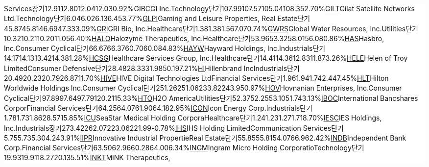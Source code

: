 Services</td><td>장기</td><td>12.91</td><td>12.80</td><td>12.04</td><td>12.03</td><td style="color: red">0.92%</td></tr><tr><td><a href="https://stockato.github.io/ticker/GIB" target="_blank">GIB</a></td><td>CGI Inc.</td><td>Technology</td><td>단기</td><td>107.99</td><td>107.57</td><td>105.04</td><td>108.35</td><td style="color: red">2.70%</td></tr><tr><td><a href="https://stockato.github.io/ticker/GILT" target="_blank">GILT</a></td><td>Gilat Satellite Networks Ltd.</td><td>Technology</td><td>단기</td><td>6.04</td><td>6.02</td><td>6.13</td><td>6.45</td><td style="color: red">3.77%</td></tr><tr><td><a href="https://stockato.github.io/ticker/GLPI" target="_blank">GLPI</a></td><td>Gaming and Leisure Properties, </td><td>Real Estate</td><td>단기</td><td>45.87</td><td>45.81</td><td>46.69</td><td>47.33</td><td style="color: red">3.09%</td></tr><tr><td><a href="https://stockato.github.io/ticker/GRI" target="_blank">GRI</a></td><td>GRI Bio, Inc.</td><td>Healthcare</td><td>단기</td><td>1.38</td><td>1.38</td><td>1.56</td><td>7.07</td><td style="color: red">0.74%</td></tr><tr><td><a href="https://stockato.github.io/ticker/GWRS" target="_blank">GWRS</a></td><td>Global Water Resources, Inc.</td><td>Utilities</td><td>단기</td><td>10.32</td><td>10.21</td><td>10.20</td><td>11.05</td><td style="color: red">6.40%</td></tr><tr><td><a href="https://stockato.github.io/ticker/HALO" target="_blank">HALO</a></td><td>Halozyme Therapeutics, Inc.</td><td>Healthcare</td><td>단기</td><td>53.96</td><td>53.32</td><td>58.01</td><td>56.08</td><td style="color: red">0.86%</td></tr><tr><td><a href="https://stockato.github.io/ticker/HAS" target="_blank">HAS</a></td><td>Hasbro, Inc.</td><td>Consumer Cyclical</td><td>단기</td><td>66.67</td><td>66.37</td><td>60.70</td><td>60.08</td><td style="color: red">4.83%</td></tr><tr><td><a href="https://stockato.github.io/ticker/HAYW" target="_blank">HAYW</a></td><td>Hayward Holdings, Inc.</td><td>Industrials</td><td>단기</td><td>14.17</td><td>14.13</td><td>13.42</td><td>14.38</td><td style="color: red">1.28%</td></tr><tr><td><a href="https://stockato.github.io/ticker/HCSG" target="_blank">HCSG</a></td><td>Healthcare Services Group, Inc.</td><td>Healthcare</td><td>단기</td><td>14.41</td><td>14.36</td><td>12.83</td><td>11.87</td><td style="color: red">3.26%</td></tr><tr><td><a href="https://stockato.github.io/ticker/HELE" target="_blank">HELE</a></td><td>Helen of Troy Limited</td><td>Consumer Defensive</td><td>단기</td><td>28.48</td><td>28.33</td><td>31.98</td><td>50.19</td><td style="color: red">7.21%</td></tr><tr><td><a href="https://stockato.github.io/ticker/HI" target="_blank">HI</a></td><td>Hillenbrand Inc</td><td>Industrials</td><td>단기</td><td>20.49</td><td>20.23</td><td>20.79</td><td>26.87</td><td style="color: red">11.70%</td></tr><tr><td><a href="https://stockato.github.io/ticker/HIVE" target="_blank">HIVE</a></td><td>HIVE Digital Technologies Ltd</td><td>Financial Services</td><td>단기</td><td>1.96</td><td>1.94</td><td>1.74</td><td>2.44</td><td style="color: red">7.45%</td></tr><tr><td><a href="https://stockato.github.io/ticker/HLT" target="_blank">HLT</a></td><td>Hilton Worldwide Holdings Inc.</td><td>Consumer Cyclical</td><td>단기</td><td>251.26</td><td>251.06</td><td>233.82</td><td>243.95</td><td style="color: red">0.97%</td></tr><tr><td><a href="https://stockato.github.io/ticker/HOV" target="_blank">HOV</a></td><td>Hovnanian Enterprises, Inc.</td><td>Consumer Cyclical</td><td>단기</td><td>97.89</td><td>97.64</td><td>97.79</td><td>120.21</td><td style="color: red">15.33%</td></tr><tr><td><a href="https://stockato.github.io/ticker/HTO" target="_blank">HTO</a></td><td>H2O America</td><td>Utilities</td><td>단기</td><td>52.37</td><td>52.25</td><td>53.10</td><td>51.74</td><td style="color: red">3.13%</td></tr><tr><td><a href="https://stockato.github.io/ticker/IBOC" target="_blank">IBOC</a></td><td>International Bancshares Corpor</td><td>Financial Services</td><td>단기</td><td>64.25</td><td>64.07</td><td>61.90</td><td>64.18</td><td style="color: red">2.95%</td></tr><tr><td><a href="https://stockato.github.io/ticker/ICON" target="_blank">ICON</a></td><td>Icon Energy Corp.</td><td>Industrials</td><td>단기</td><td>1.78</td><td>1.73</td><td>1.86</td><td>28.57</td><td style="color: red">15.85%</td></tr><tr><td><a href="https://stockato.github.io/ticker/ICU" target="_blank">ICU</a></td><td>SeaStar Medical Holding Corpora</td><td>Healthcare</td><td>단기</td><td>1.24</td><td>1.23</td><td>1.27</td><td>1.71</td><td style="color: red">8.70%</td></tr><tr><td><a href="https://stockato.github.io/ticker/IESC" target="_blank">IESC</a></td><td>IES Holdings, Inc.</td><td>Industrials</td><td>장기</td><td>273.42</td><td>262.07</td><td>223.06</td><td>221.99</td><td style="color: blue">-0.78%</td></tr><tr><td><a href="https://stockato.github.io/ticker/IHS" target="_blank">IHS</a></td><td>IHS Holding Limited</td><td>Communication Services</td><td>단기</td><td>5.75</td><td>5.73</td><td>5.30</td><td>4.24</td><td style="color: red">3.91%</td></tr><tr><td><a href="https://stockato.github.io/ticker/IIPR" target="_blank">IIPR</a></td><td>Innovative Industrial Propertie</td><td>Real Estate</td><td>단기</td><td>55.85</td><td>55.81</td><td>54.07</td><td>66.96</td><td style="color: red">2.42%</td></tr><tr><td><a href="https://stockato.github.io/ticker/INDB" target="_blank">INDB</a></td><td>Independent Bank Corp.</td><td>Financial Services</td><td>단기</td><td>63.50</td><td>62.96</td><td>60.28</td><td>64.00</td><td style="color: red">6.34%</td></tr><tr><td><a href="https://stockato.github.io/ticker/INGM" target="_blank">INGM</a></td><td>Ingram Micro Holding Corporatio</td><td>Technology</td><td>단기</td><td>19.93</td><td>19.91</td><td>18.27</td><td>20.13</td><td style="color: red">5.51%</td></tr><tr><td><a href="https://stockato.github.io/ticker/INKT" target="_blank">INKT</a></td><td>MiNK Therapeutics,